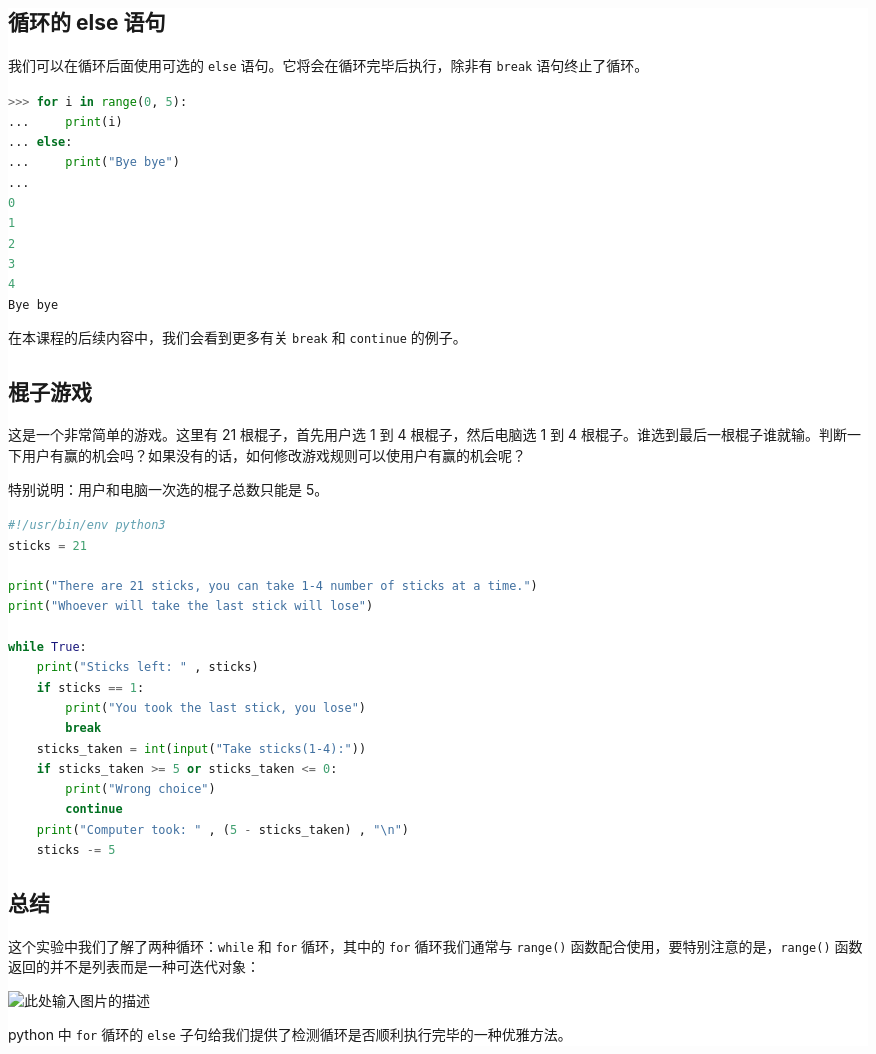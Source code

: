 ## 循环的 else 语句

我们可以在循环后面使用可选的 `else` 语句。它将会在循环完毕后执行，除非有 `break` 语句终止了循环。

```python
>>> for i in range(0, 5):
...     print(i)
... else:
...     print("Bye bye")
...
0
1
2
3
4
Bye bye
```

在本课程的后续内容中，我们会看到更多有关 `break` 和 `continue` 的例子。

## 棍子游戏

这是一个非常简单的游戏。这里有 21 根棍子，首先用户选 1 到 4 根棍子，然后电脑选 1 到 4 根棍子。谁选到最后一根棍子谁就输。判断一下用户有赢的机会吗？如果没有的话，如何修改游戏规则可以使用户有赢的机会呢？

特别说明：用户和电脑一次选的棍子总数只能是 5。

```python
#!/usr/bin/env python3
sticks = 21

print("There are 21 sticks, you can take 1-4 number of sticks at a time.")
print("Whoever will take the last stick will lose")

while True:
    print("Sticks left: " , sticks)
    if sticks == 1:
        print("You took the last stick, you lose")
        break
    sticks_taken = int(input("Take sticks(1-4):"))
    if sticks_taken >= 5 or sticks_taken <= 0:
        print("Wrong choice")
        continue
    print("Computer took: " , (5 - sticks_taken) , "\n")
    sticks -= 5
```

## 总结

这个实验中我们了解了两种循环：`while` 和 `for` 循环，其中的 `for` 循环我们通常与 `range()` 函数配合使用，要特别注意的是，`range()` 函数返回的并不是列表而是一种可迭代对象：

![此处输入图片的描述](https://doc.shiyanlou.com/document-uid82374labid2040timestamp1489485276437.png/wm)

python 中 `for` 循环的 `else` 子句给我们提供了检测循环是否顺利执行完毕的一种优雅方法。
